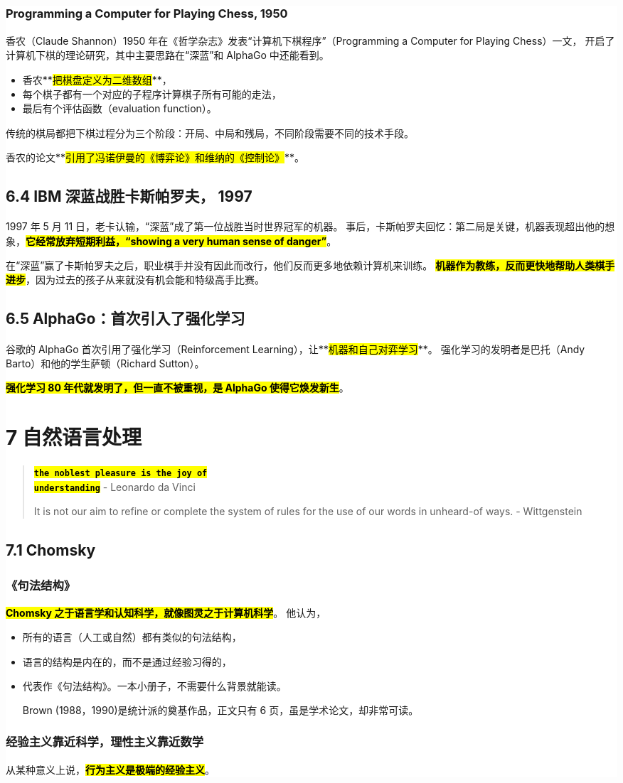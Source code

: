 ### Programming a Computer for Playing Chess, 1950

香农（Claude Shannon）1950 年在《哲学杂志》发表“计算机下棋程序”（Programming a Computer for Playing Chess）一文，
开启了计算机下棋的理论研究，其中主要思路在“深蓝”和 AlphaGo 中还能看到。

* 香农**<mark>把棋盘定义为二维数组</mark>**，
* 每个棋子都有一个对应的子程序计算棋子所有可能的走法，
* 最后有个评估函数（evaluation function）。

传统的棋局都把下棋过程分为三个阶段：开局、中局和残局，不同阶段需要不同的技术手段。

香农的论文**<mark>引用了冯诺伊曼的《博弈论》和维纳的《控制论》</mark>**。

## 6.4 IBM 深蓝战胜卡斯帕罗夫， 1997

1997 年 5 月 11 日，老卡认输，“深蓝”成了第一位战胜当时世界冠军的机器。
事后，卡斯帕罗夫回忆：第二局是关键，机器表现超出他的想象，**<mark>它经常放弃短期利益，“showing a very human sense of danger”</mark>**。

在“深蓝”赢了卡斯帕罗夫之后，职业棋手并没有因此而改行，他们反而更多地依赖计算机来训练。
**<mark>机器作为教练，反而更快地帮助人类棋手进步</mark>**，因为过去的孩子从来就没有机会能和特级高手比赛。

## 6.5 AlphaGo：首次引入了强化学习

谷歌的 AlphaGo 首次引用了强化学习（Reinforcement Learning），让**<mark>机器和自己对弈学习</mark>**。
强化学习的发明者是巴托（Andy Barto）和他的学生萨顿（Richard Sutton）。

**<mark>强化学习 80 年代就发明了，但一直不被重视，是 AlphaGo 使得它焕发新生</mark>**。

# 7 自然语言处理

> **<mark><code>the noblest pleasure is the joy of understanding</code></mark>** - Leonardo da Vinci
> 
> It is not our aim to refine or complete the system of rules for the use of our words in unheard-of ways. - Wittgenstein

## 7.1 Chomsky

### 《句法结构》

**<mark>Chomsky 之于语言学和认知科学，就像图灵之于计算机科学</mark>**。
他认为，

* 所有的语言（人工或自然）都有类似的句法结构，
* 语言的结构是内在的，而不是通过经验习得的，
* 代表作《句法结构》。一本小册子，不需要什么背景就能读。

  Brown (1988，1990)是统计派的奠基作品，正文只有 6 页，虽是学术论文，却非常可读。

### 经验主义靠近科学，理性主义靠近数学

从某种意义上说，**<mark>行为主义是极端的经验主义</mark>**。
